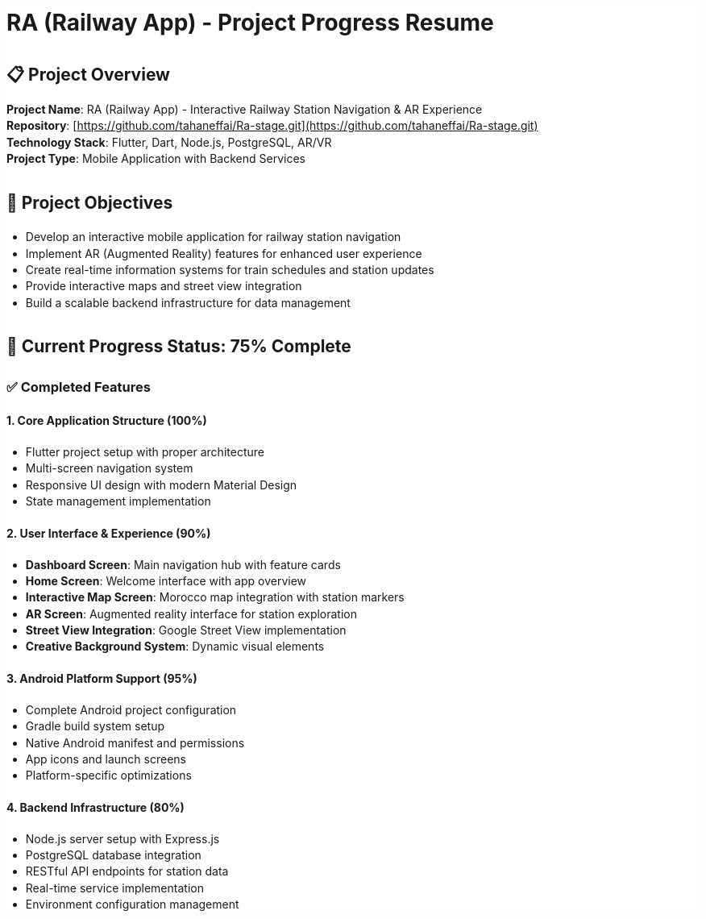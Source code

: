 # RA (Railway App) - Project Progress Resume

## 📋 Project Overview
**Project Name**: RA (Railway App) - Interactive Railway Station Navigation & AR Experience  
**Repository**: [https://github.com/tahaneffai/Ra-stage.git](https://github.com/tahaneffai/Ra-stage.git)  
**Technology Stack**: Flutter, Dart, Node.js, PostgreSQL, AR/VR  
**Project Type**: Mobile Application with Backend Services  

## 🎯 Project Objectives
- Develop an interactive mobile application for railway station navigation
- Implement AR (Augmented Reality) features for enhanced user experience
- Create real-time information systems for train schedules and station updates
- Provide interactive maps and street view integration
- Build a scalable backend infrastructure for data management

## 🚀 Current Progress Status: **75% Complete**

### ✅ Completed Features

#### 1. **Core Application Structure (100%)**
- Flutter project setup with proper architecture
- Multi-screen navigation system
- Responsive UI design with modern Material Design
- State management implementation

#### 2. **User Interface & Experience (90%)**
- **Dashboard Screen**: Main navigation hub with feature cards
- **Home Screen**: Welcome interface with app overview
- **Interactive Map Screen**: Morocco map integration with station markers
- **AR Screen**: Augmented reality interface for station exploration
- **Street View Integration**: Google Street View implementation
- **Creative Background System**: Dynamic visual elements

#### 3. **Android Platform Support (95%)**
- Complete Android project configuration
- Gradle build system setup
- Native Android manifest and permissions
- App icons and launch screens
- Platform-specific optimizations

#### 4. **Backend Infrastructure (80%)**
- Node.js server setup with Express.js
- PostgreSQL database integration
- RESTful API endpoints for station data
- Real-time service implementation
- Environment configuration management
